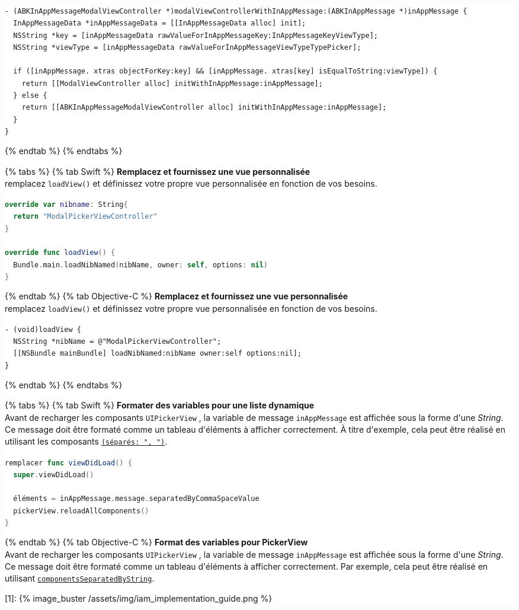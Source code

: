 ```objc
- (ABKInAppMessageModalViewController *)modalViewControllerWithInAppMessage:(ABKInAppMessage *)inAppMessage {
  InAppMessageData *inAppMessageData = [[InAppMessageData alloc] init];
  NSString *key = [inAppMessageData rawValueForInAppMessageKey:InAppMessageKeyViewType];
  NSString *viewType = [inAppMessageData rawValueForInAppMessageViewTypeTypePicker];

  if ([inAppMessage. xtras objectForKey:key] && [inAppMessage. xtras[key] isEqualToString:viewType]) {
    return [[ModalViewController alloc] initWithInAppMessage:inAppMessage];
  } else {
    return [[ABKInAppMessageModalViewController alloc] initWithInAppMessage:inAppMessage];
  }
}
```
{% endtab %}
{% endtabs %}

{% tabs %}
{% tab Swift %}
__Remplacez et fournissez une vue personnalisée__<br> remplacez `loadView()` et définissez votre propre vue personnalisée en fonction de vos besoins.
```swift
override var nibname: String{
  return "ModalPickerViewController"
}

override func loadView() {
  Bundle.main.loadNibNamed(nibName, owner: self, options: nil)
}
```
{% endtab %}
{% tab Objective-C %}
__Remplacez et fournissez une vue personnalisée__<br> remplacez `loadView()` et définissez votre propre vue personnalisée en fonction de vos besoins.
```objc
- (void)loadView {
  NSString *nibName = @"ModalPickerViewController";
  [[NSBundle mainBundle] loadNibNamed:nibName owner:self options:nil];
}
```
{% endtab %}
{% endtabs %}

{% tabs %}
{% tab Swift %}
__Formater des variables pour une liste dynamique__<br> Avant de recharger les composants `UIPickerView` , la variable de message `inAppMessage` est affichée sous la forme d'une _String_. Ce message doit être formaté comme un tableau d'éléments à afficher correctement. À titre d'exemple, cela peut être réalisé en utilisant les composants [`(séparés: ", ")`](https://developer.apple.com/documentation/foundation/nsstring/1413214-components).
```swift
remplacer func viewDidLoad() {
  super.viewDidLoad()

  éléments = inAppMessage.message.separatedByCommaSpaceValue
  pickerView.reloadAllComponents()
}
```
{% endtab %}
{% tab Objective-C %}
__Format des variables pour PickerView__<br> Avant de recharger les composants `UIPickerView` , la variable de message `inAppMessage` est affichée sous la forme d'une _String_. Ce message doit être formaté comme un tableau d'éléments à afficher correctement. Par exemple, cela peut être réalisé en utilisant [`componentsSeparatedByString`](https://developer.apple.com/documentation/foundation/nsstring/1413214-componentsseparatedbystring?language=objc).

[1]: {% image_buster /assets/img/iam_implementation_guide.png %}
